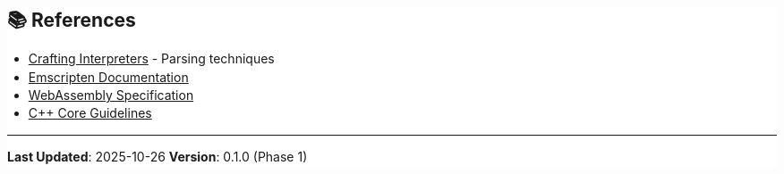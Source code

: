 ## 📚 References

- [Crafting Interpreters](https://craftinginterpreters.com/) - Parsing techniques
- [Emscripten Documentation](https://emscripten.org/docs/)
- [WebAssembly Specification](https://webassembly.github.io/spec/)
- [C++ Core Guidelines](https://isocpp.github.io/CppCoreGuidelines/)

---

**Last Updated**: 2025-10-26
**Version**: 0.1.0 (Phase 1)
